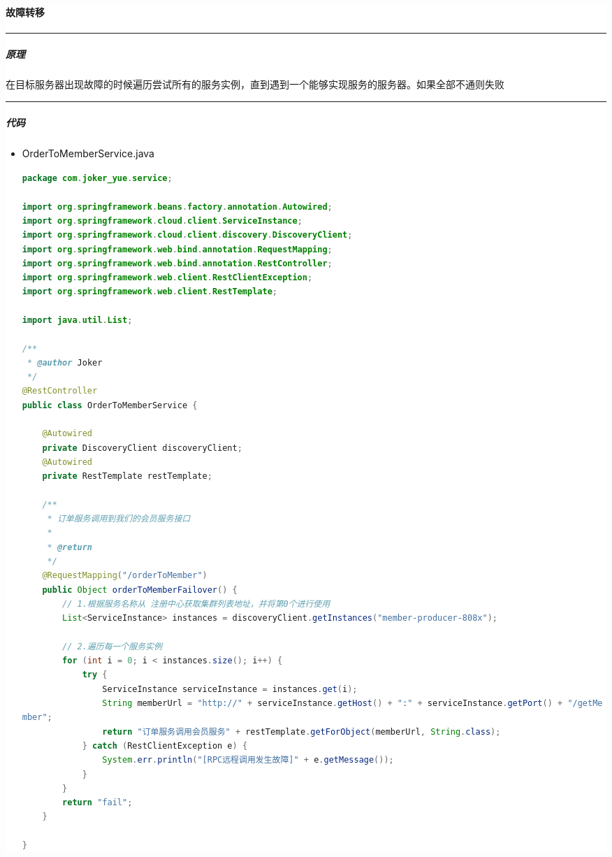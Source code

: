 


#### 故障转移

---

##### 原理

 在目标服务器出现故障的时候遍历尝试所有的服务实例，直到遇到一个能够实现服务的服务器。如果全部不通则失败

---

##### 代码

* OrderToMemberService.java

  ```java
  package com.joker_yue.service;
  
  import org.springframework.beans.factory.annotation.Autowired;
  import org.springframework.cloud.client.ServiceInstance;
  import org.springframework.cloud.client.discovery.DiscoveryClient;
  import org.springframework.web.bind.annotation.RequestMapping;
  import org.springframework.web.bind.annotation.RestController;
  import org.springframework.web.client.RestClientException;
  import org.springframework.web.client.RestTemplate;
  
  import java.util.List;
  
  /**
   * @author Joker
   */
  @RestController
  public class OrderToMemberService {
  
      @Autowired
      private DiscoveryClient discoveryClient;
      @Autowired
      private RestTemplate restTemplate;
  
      /**
       * 订单服务调用到我们的会员服务接口
       *
       * @return
       */
      @RequestMapping("/orderToMember")
      public Object orderToMemberFailover() {
          // 1.根据服务名称从 注册中心获取集群列表地址，并将第0个进行使用
          List<ServiceInstance> instances = discoveryClient.getInstances("member-producer-808x");
  
          // 2.遍历每一个服务实例
          for (int i = 0; i < instances.size(); i++) {
              try {
                  ServiceInstance serviceInstance = instances.get(i);
                  String memberUrl = "http://" + serviceInstance.getHost() + ":" + serviceInstance.getPort() + "/getMember";
                  return "订单服务调用会员服务" + restTemplate.getForObject(memberUrl, String.class);
              } catch (RestClientException e) {
                  System.err.println("[RPC远程调用发生故障]" + e.getMessage());
              }
          }
          return "fail";
      }
  
  }
  ```